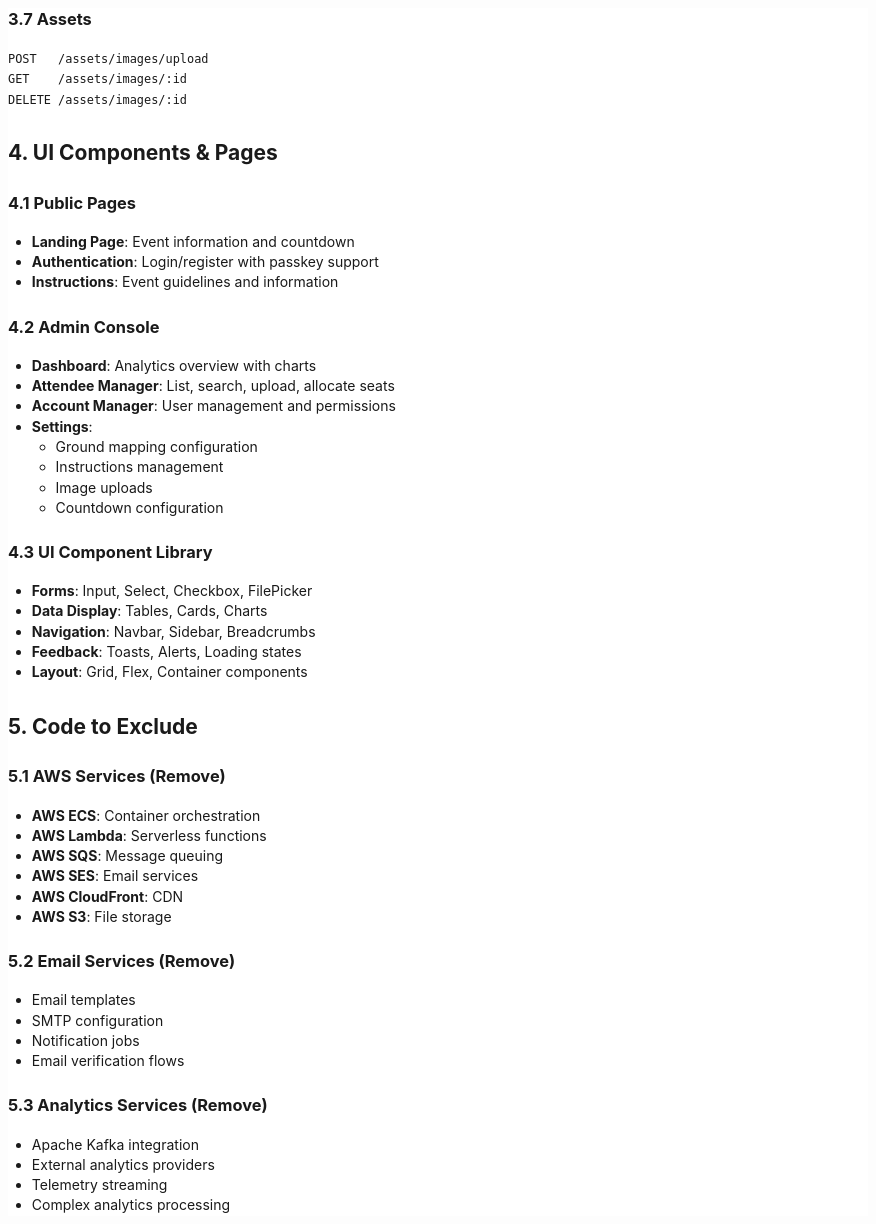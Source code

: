 ### 3.7 Assets
```
POST   /assets/images/upload
GET    /assets/images/:id
DELETE /assets/images/:id
```

## 4. UI Components & Pages

### 4.1 Public Pages
- **Landing Page**: Event information and countdown
- **Authentication**: Login/register with passkey support
- **Instructions**: Event guidelines and information

### 4.2 Admin Console
- **Dashboard**: Analytics overview with charts
- **Attendee Manager**: List, search, upload, allocate seats
- **Account Manager**: User management and permissions
- **Settings**: 
  - Ground mapping configuration
  - Instructions management
  - Image uploads
  - Countdown configuration

### 4.3 UI Component Library
- **Forms**: Input, Select, Checkbox, FilePicker
- **Data Display**: Tables, Cards, Charts
- **Navigation**: Navbar, Sidebar, Breadcrumbs
- **Feedback**: Toasts, Alerts, Loading states
- **Layout**: Grid, Flex, Container components

## 5. Code to Exclude

### 5.1 AWS Services (Remove)
- **AWS ECS**: Container orchestration
- **AWS Lambda**: Serverless functions
- **AWS SQS**: Message queuing
- **AWS SES**: Email services
- **AWS CloudFront**: CDN
- **AWS S3**: File storage

### 5.2 Email Services (Remove)
- Email templates
- SMTP configuration
- Notification jobs
- Email verification flows

### 5.3 Analytics Services (Remove)
- Apache Kafka integration
- External analytics providers
- Telemetry streaming
- Complex analytics processing
